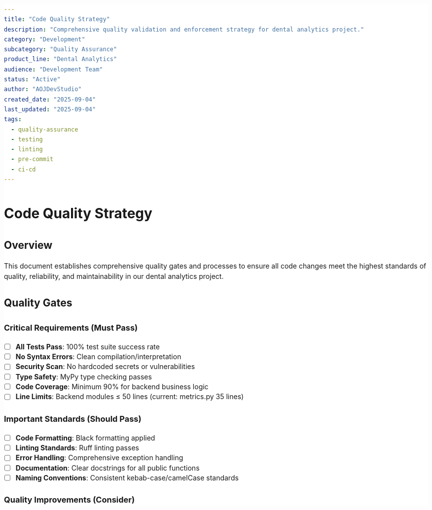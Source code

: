 ```yaml
---
title: "Code Quality Strategy"
description: "Comprehensive quality validation and enforcement strategy for dental analytics project."
category: "Development"
subcategory: "Quality Assurance"
product_line: "Dental Analytics"
audience: "Development Team"
status: "Active"
author: "AOJDevStudio"
created_date: "2025-09-04"
last_updated: "2025-09-04"
tags:
  - quality-assurance
  - testing
  - linting
  - pre-commit
  - ci-cd
---
```


# Code Quality Strategy

## Overview

This document establishes comprehensive quality gates and processes to ensure all code changes meet the highest standards of quality, reliability, and maintainability in our dental analytics project.

## Quality Gates

### Critical Requirements (Must Pass)

- [ ] **All Tests Pass**: 100% test suite success rate
- [ ] **No Syntax Errors**: Clean compilation/interpretation
- [ ] **Security Scan**: No hardcoded secrets or vulnerabilities
- [ ] **Type Safety**: MyPy type checking passes
- [ ] **Code Coverage**: Minimum 90% for backend business logic
- [ ] **Line Limits**: Backend modules ≤ 50 lines (current: metrics.py 35 lines)

### Important Standards (Should Pass)

- [ ] **Code Formatting**: Black formatting applied
- [ ] **Linting Standards**: Ruff linting passes
- [ ] **Error Handling**: Comprehensive exception handling
- [ ] **Documentation**: Clear docstrings for all public functions
- [ ] **Naming Conventions**: Consistent kebab-case/camelCase standards

### Quality Improvements (Consider)
